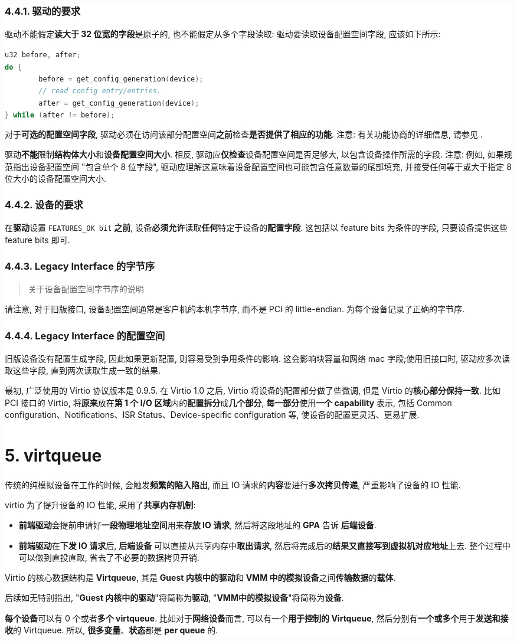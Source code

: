 ### 4.4.1. 驱动的要求

驱动不能假定**读大于 32 位宽的字段**是原子的, 也不能假定从多个字段读取: 驱动要读取设备配置空间字段, 应该如下所示:

```cpp
u32 before, after;
do {
        before = get_config_generation(device);
        // read config entry/entries.
        after = get_config_generation(device);
} while (after != before);
```

对于**可选的配置空间字段**, 驱动必须在访问该部分配置空间**之前**检查**是否提供了相应的功能**. 注意: 有关功能协商的详细信息, 请参见 .

驱动**不能**限制**结构体大小**和**设备配置空间大小**. 相反, 驱动应**仅检查**设备配置空间是否足够大, 以包含设备操作所需的字段. 注意: 例如, 如果规范指出设备配置空间 "包含单个 8 位字段", 驱动应理解这意味着设备配置空间也可能包含任意数量的尾部填充, 并接受任何等于或大于指定 8 位大小的设备配置空间大小.

### 4.4.2. 设备的要求

在**驱动**设置 `FEATURES_OK bit` **之前**, 设备**必须允许**读取**任何**特定于设备的**配置字段**. 这包括以 feature bits 为条件的字段, 只要设备提供这些 feature bits 即可.

### 4.4.3. Legacy Interface 的字节序

> 关于设备配置空间字节序的说明

请注意, 对于旧版接口, 设备配置空间通常是客户机的本机字节序, 而不是 PCI 的 little-endian. 为每个设备记录了正确的字节序.

### 4.4.4. Legacy Interface 的配置空间

旧版设备没有配置生成字段, 因此如果更新配置, 则容易受到争用条件的影响. 这会影响块容量和网络 mac 字段;使用旧接口时, 驱动应多次读取这些字段, 直到两次读取生成一致的结果.



最初, 广泛使用的 Virtio 协议版本是 0.9.5. 在 Virtio 1.0 之后, Virtio 将设备的配置部分做了些微调, 但是 Virtio 的**核心部分保持一致**. 比如 PCI 接口的 Virtio, 将**原来**放在**第 1 个 I/O 区域**内的**配置拆分**成**几个部分**, **每一部分**使用**一个 capability** 表示, 包括 Common configuration、Notifications、ISR Status、Device-specific configuration 等, 使设备的配置更灵活、更易扩展.

# 5. virtqueue

传统的纯模拟设备在工作的时候, 会触发**频繁的陷入陷出**, 而且 IO 请求的**内容**要进行**多次拷贝传递**, 严重影响了设备的 IO 性能.

virtio 为了提升设备的 IO 性能, 采用了**共享内存机制**:

* **前端驱动**会提前申请好**一段物理地址空间**用来**存放 IO 请求**, 然后将这段地址的 **GPA** 告诉 **后端设备**.

* **前端驱动**在**下发 IO 请求**后, **后端设备** 可以直接从共享内存中**取出请求**, 然后将完成后的**结果又直接写到虚拟机对应地址**上去. 整个过程中可以做到直投直取, 省去了不必要的数据拷贝开销.

Virtio 的核心数据结构是 **Virtqueue**, 其是 **Guest 内核中的驱动**和 **VMM 中的模拟设备**之间**传输数据**的**载体**.

后续如无特别指出, "**Guest 内核中的驱动**"将简称为**驱动**, "**VMM中的模拟设备**"将简称为**设备**.

**每个设备**可以有 0 个或者**多个 virtqueue**. 比如对于**网络设备**而言, 可以有一个**用于控制的 Virtqueue**, 然后分别有**一个或多个**用于**发送和接收**的 Virtqueue. 所以, **很多变量**、**状态**都是 **per queue** 的.
